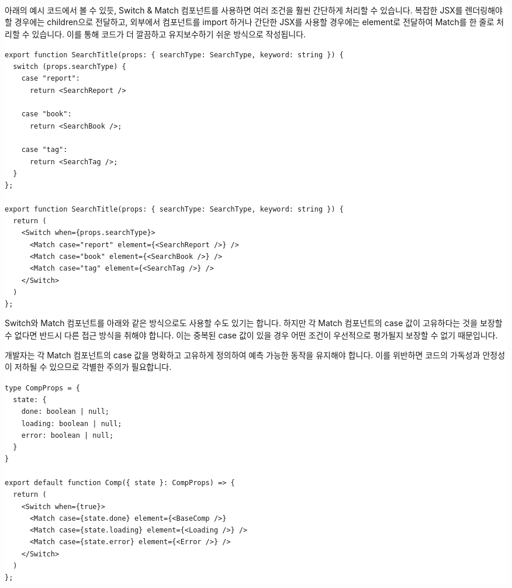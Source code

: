 아래의 예시 코드에서 볼 수 있듯, Switch & Match 컴포넌트를 사용하면 여러 조건을 훨씬 간단하게 처리할 수 있습니다. 복잡한 JSX를 렌더링해야 할 경우에는 children으로 전달하고, 외부에서 컴포넌트를 import 하거나 간단한 JSX를 사용할 경우에는 element로 전달하여 Match를 한 줄로 처리할 수 있습니다. 이를 통해 코드가 더 깔끔하고 유지보수하기 쉬운 방식으로 작성됩니다.

```tsx
export function SearchTitle(props: { searchType: SearchType, keyword: string }) {
  switch (props.searchType) {
    case "report":
      return <SearchReport />
 
    case "book":
      return <SearchBook />;
 
    case "tag":
      return <SearchTag />;
  }
};
 
export function SearchTitle(props: { searchType: SearchType, keyword: string }) {
  return (
    <Switch when={props.searchType}>
      <Match case="report" element={<SearchReport />} />
      <Match case="book" element={<SearchBook />} />
      <Match case="tag" element={<SearchTag />} />
    </Switch>
  )
};
```

Switch와 Match 컴포넌트를 아래와 같은 방식으로도 사용할 수도 있기는 합니다. 하지만 각 Match 컴포넌트의 case 값이 고유하다는 것을 보장할 수 없다면 반드시 다른 접근 방식을 취해야 합니다. 이는 중복된 case 값이 있을 경우 어떤 조건이 우선적으로 평가될지 보장할 수 없기 때문입니다.

개발자는 각 Match 컴포넌트의 case 값을 명확하고 고유하게 정의하여 예측 가능한 동작을 유지해야 합니다. 이를 위반하면 코드의 가독성과 안정성이 저하될 수 있으므로 각별한 주의가 필요합니다.

```tsx
type CompProps = {
  state: {
    done: boolean | null;
    loading: boolean | null;
    error: boolean | null;
  }
}
 
export default function Comp({ state }: CompProps) => {
  return (
    <Switch when={true}>
      <Match case={state.done} element={<BaseComp />}
      <Match case={state.loading} element={<Loading />} />
      <Match case={state.error} element={<Error />} />
    </Switch>
  )
};
```
